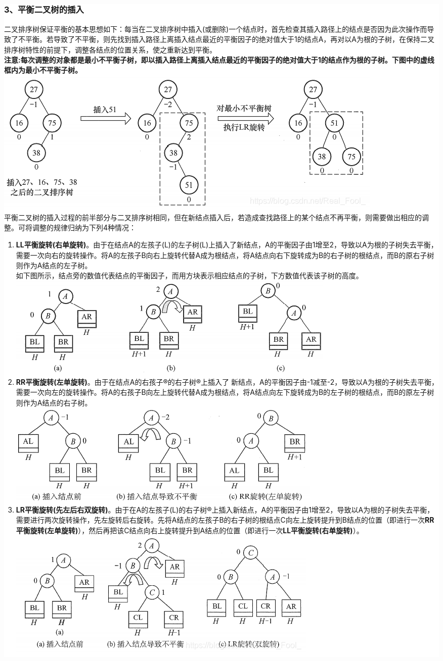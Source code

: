 ### 3、平衡二叉树的插入

  二叉排序树保证平衡的基本思想如下：每当在二叉排序树中插入(或删除)一个结点时，首先检查其插入路径上的结点是否因为此次操作而导致了不平衡。若导致了不平衡，则先找到插入路径上离插入结点最近的平衡因子的绝对值大于1的结点A，再对以A为根的子树，在保持二叉排序树特性的前提下，调整各结点的位置关系，使之重新达到平衡。  
 **注意:每次调整的对象都是最小不平衡子树，即以插入路径上离插入结点最近的平衡因子的绝对值大于1的结点作为根的子树。下图中的虚线框内为最小不平衡子树。**  
 ![在这里插入图片描述](assets/20210309101003723-20221023172914-8nmdbps.png)  
 平衡二叉树的插入过程的前半部分与二叉排序树相同，但在新结点插入后，若造成查找路径上的某个结点不再平衡，则需要做出相应的调整。可将调整的规律归纳为下列4种情况：

1. ​**LL平衡旋转(右单旋转)**​。由于在结点A的左孩子(L)的左子树(L)上插入了新结点，A的平衡因子由1增至2，导致以A为根的子树失去平衡，需要一次向右的旋转操作。将A的左孩子B向右上旋转代替A成为根结点，将A结点向右下旋转成为B的右子树的根结点，而B的原右子树则作为A结点的左子树。  
    如下图所示，结点旁的数值代表结点的平衡因子，而用方块表示相应结点的子树，下方数值代表该子树的高度。  
    ​![在这里插入图片描述](assets/20210309101721760-20221023172914-yywgl3i.png)​
2. ​**RR平衡旋转(左单旋转)**​。由于在结点A的右孩子®的右子树®上插入了 新结点，A的平衡因子由-1减至-2，导致以A为根的子树失去平衡，需要一次向左的旋转操作。将A的右孩子B向左上旋转代替A成为根结点，将A结点向左下旋转成为B的左子树的根结点，而B的原左子树则作为A结点的右子树。  
    ​![在这里插入图片描述](assets/2021030910190515-20221023172916-k2uuqgp.png)​
3. ​**LR平衡旋转(先左后右双旋转)**​。由于在A的左孩子(L)的右子树®上插入新结点，A的平衡因子由1增至2，导致以A为根的子树失去平衡，需要进行两次旋转操作，先左旋转后右旋转。先将A结点的左孩子B的右子树的根结点C向左上旋转提升到B结点的位置（即进行一次​**RR平衡旋转(左单旋转)**​），然后再把该C结点向右上旋转提升到A结点的位置（即进行一次​**LL平衡旋转(右单旋转)**​）。![在这里插入图片描述](assets/20210309101948801-20221023172910-m4wvck2.png)​